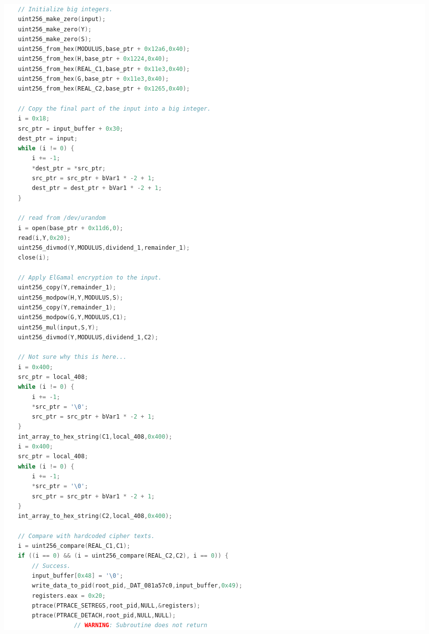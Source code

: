 ```c
    // Initialize big integers.
    uint256_make_zero(input);
    uint256_make_zero(Y);
    uint256_make_zero(S);
    uint256_from_hex(MODULUS,base_ptr + 0x12a6,0x40);
    uint256_from_hex(H,base_ptr + 0x1224,0x40);
    uint256_from_hex(REAL_C1,base_ptr + 0x11e3,0x40);
    uint256_from_hex(G,base_ptr + 0x11e3,0x40);
    uint256_from_hex(REAL_C2,base_ptr + 0x1265,0x40);
    
    // Copy the final part of the input into a big integer.
    i = 0x18;
    src_ptr = input_buffer + 0x30;
    dest_ptr = input;
    while (i != 0) {
        i += -1;
        *dest_ptr = *src_ptr;
        src_ptr = src_ptr + bVar1 * -2 + 1;
        dest_ptr = dest_ptr + bVar1 * -2 + 1;
    }
    
    // read from /dev/urandom
    i = open(base_ptr + 0x11d6,0);
    read(i,Y,0x20);
    uint256_divmod(Y,MODULUS,dividend_1,remainder_1);
    close(i);

    // Apply ElGamal encryption to the input.
    uint256_copy(Y,remainder_1);
    uint256_modpow(H,Y,MODULUS,S);
    uint256_copy(Y,remainder_1);
    uint256_modpow(G,Y,MODULUS,C1);
    uint256_mul(input,S,Y);
    uint256_divmod(Y,MODULUS,dividend_1,C2);

    // Not sure why this is here...
    i = 0x400;
    src_ptr = local_408;
    while (i != 0) {
        i += -1;
        *src_ptr = '\0';
        src_ptr = src_ptr + bVar1 * -2 + 1;
    }
    int_array_to_hex_string(C1,local_408,0x400);
    i = 0x400;
    src_ptr = local_408;
    while (i != 0) {
        i += -1;
        *src_ptr = '\0';
        src_ptr = src_ptr + bVar1 * -2 + 1;
    }
    int_array_to_hex_string(C2,local_408,0x400);

    // Compare with hardcoded cipher texts.
    i = uint256_compare(REAL_C1,C1);
    if ((i == 0) && (i = uint256_compare(REAL_C2,C2), i == 0)) {
        // Success.
        input_buffer[0x48] = '\0';
        write_data_to_pid(root_pid,_DAT_081a57c0,input_buffer,0x49);
        registers.eax = 0x20;
        ptrace(PTRACE_SETREGS,root_pid,NULL,&registers);
        ptrace(PTRACE_DETACH,root_pid,NULL,NULL);
                    // WARNING: Subroutine does not return
```